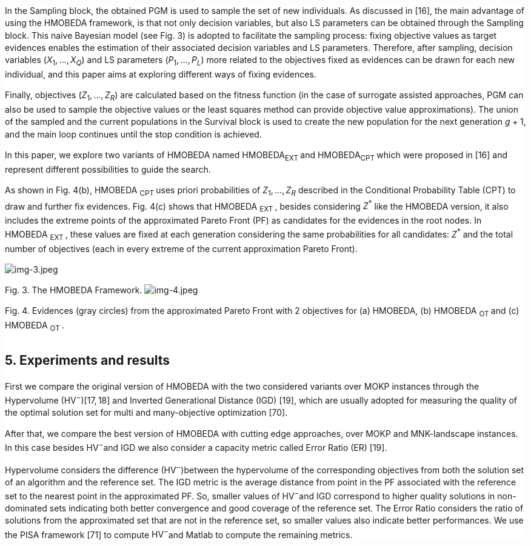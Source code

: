 In the Sampling block, the obtained PGM is used to sample the set of new individuals. As discussed in [16], the main advantage of using the HMOBEDA framework, is that not only decision variables, but also LS parameters can be obtained through the Sampling block. This naive Bayesian model (see Fig. 3) is adopted to facilitate the sampling process: fixing objective values as target evidences enables the estimation of their associated decision variables and LS parameters. Therefore, after sampling, decision variables $\left(X_{1}, \ldots, X_{Q}\right)$ and LS parameters $\left(P_{1}, \ldots, P_{L}\right)$ more related to the objectives fixed as evidences can be drawn for each new individual, and this paper aims at exploring different ways of fixing evidences.

Finally, objectives $\left(Z_{1}, \ldots, Z_{R}\right)$ are calculated based on the fitness function (in the case of surrogate assisted approaches, PGM can also be used to sample the objective values or the least squares method can provide objective value approximations). The union of the sampled and the current populations in the Survival block is used to create the new population for the next generation $g+1$, and the main loop continues until the stop condition is achieved.

In this paper, we explore two variants of HMOBEDA named $\mathrm{HMOBEDA}_{\text {EXT }}$ and $\mathrm{HMOBEDA}_{\text {CPT }}$ which were proposed in [16] and represent different possibilities to guide the search.

As shown in Fig. 4(b), HMOBEDA $_{\text {CPT }}$ uses priori probabilities of $Z_{1}, \ldots, Z_{R}$ described in the Conditional Probability Table (CPT) to draw and further fix evidences. Fig. 4(c) shows that HMOBEDA $_{\text {EXT }}$, besides considering $Z^{*}$ like the HMOBEDA version, it also includes the extreme points of the approximated Pareto Front (PF) as candidates for the evidences in the root nodes. In HMOBEDA $_{\text {EXT }}$, these values are fixed at each generation considering the same probabilities for all candidates: $Z^{*}$ and the total number of objectives (each in every extreme of the current approximation Pareto Front).

![img-3.jpeg](img-3.jpeg)

Fig. 3. The HMOBEDA Framework.
![img-4.jpeg](img-4.jpeg)

Fig. 4. Evidences (gray circles) from the approximated Pareto Front with 2 objectives for (a) HMOBEDA, (b) HMOBEDA ${ }_{\text {OT }}$ and (c) HMOBEDA ${ }_{\text {OT }}$.

## 5. Experiments and results

First we compare the original version of HMOBEDA with the two considered variants over MOKP instances through the Hypervolume $\left(\mathrm{HV}^{-}\right)[17,18]$ and Inverted Generational Distance (IGD) [19], which are usually adopted for measuring the quality of the optimal solution set for multi and many-objective optimization [70].

After that, we compare the best version of HMOBEDA with cutting edge approaches, over MOKP and MNK-landscape instances. In this case besides $\mathrm{HV}^{-}$and IGD we also consider a capacity metric called Error Ratio (ER) [19].

Hypervolume considers the difference $\left(\mathrm{HV}^{-}\right)$between the hypervolume of the corresponding objectives from both the solution set of an algorithm and the reference set. The IGD metric is the average distance from point in the PF associated with the reference set to the nearest point in the approximated PF. So, smaller values of $\mathrm{HV}^{-}$and IGD correspond to higher quality solutions in non-dominated sets indicating both better convergence and good coverage of the reference set. The Error Ratio considers the ratio of solutions from the approximated set that are not in the reference set, so smaller values also indicate better performances. We use the PISA framework [71] to compute $\mathrm{HV}^{-}$and Matlab to compute the remaining metrics.


[^0]:    * Corresponding author.
[^0]:    1 The number of variables $N$ is noted $Q$ in Sections 4 and 5.
[^0]:    2 This approach is usual for MOKP [75], and can be downloaded from http://http: //dces.essex.ac.uk/staff/zhang/webofmorad.htm. It is also suggested by [20].